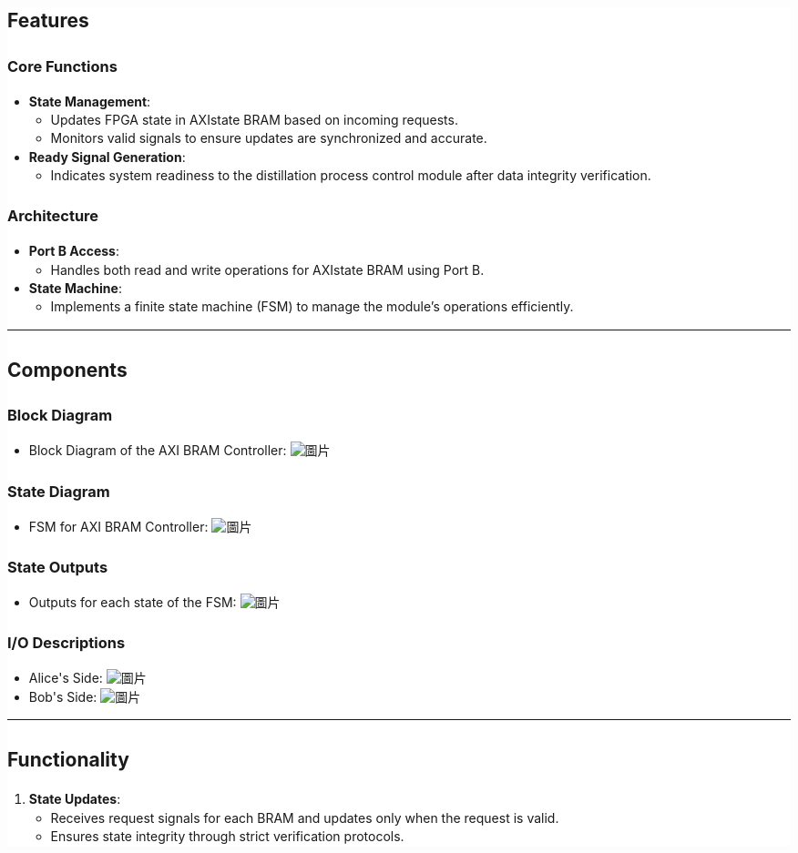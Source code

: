 
## Features

### Core Functions
- **State Management**:
  - Updates FPGA state in AXIstate BRAM based on incoming requests.
  - Monitors valid signals to ensure updates are synchronized and accurate.
- **Ready Signal Generation**:
  - Indicates system readiness to the distillation process control module after data integrity verification.

### Architecture
- **Port B Access**:
  - Handles both read and write operations for AXIstate BRAM using Port B.
- **State Machine**:
  - Implements a finite state machine (FSM) to manage the module’s operations efficiently.

---

## Components

### Block Diagram
- Block Diagram of the AXI BRAM Controller:
![圖片](https://github.com/user-attachments/assets/9b9539c1-5aae-431e-9127-782f10a65a56)

### State Diagram
- FSM for AXI BRAM Controller:
![圖片](https://github.com/user-attachments/assets/111fb998-8bca-4998-82ce-3bd24ef5c57b)

### State Outputs
- Outputs for each state of the FSM:
![圖片](https://github.com/user-attachments/assets/865dc58b-c9ea-4427-81cc-619187f2712f)

### I/O Descriptions
- Alice's Side:
![圖片](https://github.com/user-attachments/assets/aae62be5-172f-4439-bbb6-3b982f1061e0)
- Bob's Side:
![圖片](https://github.com/user-attachments/assets/42eb3abe-398c-4380-b378-af68fb82f408)

---

## Functionality

1. **State Updates**:
   - Receives request signals for each BRAM and updates only when the request is valid.
   - Ensures state integrity through strict verification protocols.
